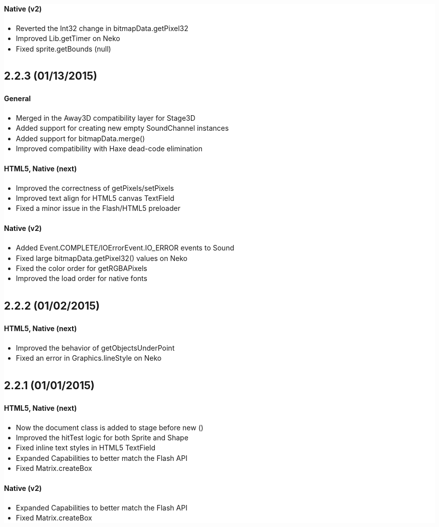 #### Native (v2)

* Reverted the Int32 change in bitmapData.getPixel32
* Improved Lib.getTimer on Neko
* Fixed sprite.getBounds (null)


2.2.3 (01/13/2015)
------------------

#### General

* Merged in the Away3D compatibility layer for Stage3D
* Added support for creating new empty SoundChannel instances
* Added support for bitmapData.merge()
* Improved compatibility with Haxe dead-code elimination

#### HTML5, Native (next)

* Improved the correctness of getPixels/setPixels
* Improved text align for HTML5 canvas TextField
* Fixed a minor issue in the Flash/HTML5 preloader

#### Native (v2)

* Added Event.COMPLETE/IOErrorEvent.IO_ERROR events to Sound
* Fixed large bitmapData.getPixel32() values on Neko
* Fixed the color order for getRGBAPixels
* Improved the load order for native fonts


2.2.2 (01/02/2015)
------------------

#### HTML5, Native (next)

* Improved the behavior of getObjectsUnderPoint
* Fixed an error in Graphics.lineStyle on Neko


2.2.1 (01/01/2015)
------------------

#### HTML5, Native (next)

* Now the document class is added to stage before new ()
* Improved the hitTest logic for both Sprite and Shape
* Fixed inline text styles in HTML5 TextField
* Expanded Capabilities to better match the Flash API
* Fixed Matrix.createBox

#### Native (v2)

* Expanded Capabilities to better match the Flash API
* Fixed Matrix.createBox

